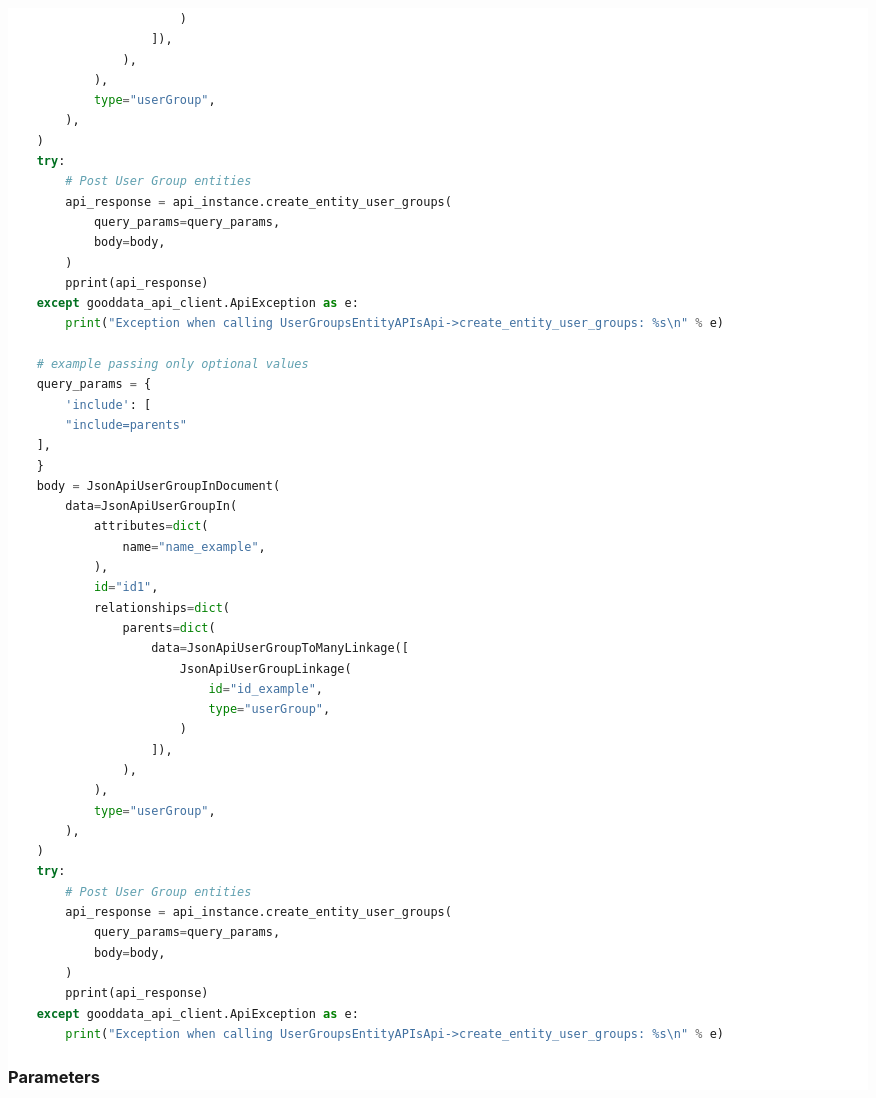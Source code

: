 ```python
                        )
                    ]),
                ),
            ),
            type="userGroup",
        ),
    )
    try:
        # Post User Group entities
        api_response = api_instance.create_entity_user_groups(
            query_params=query_params,
            body=body,
        )
        pprint(api_response)
    except gooddata_api_client.ApiException as e:
        print("Exception when calling UserGroupsEntityAPIsApi->create_entity_user_groups: %s\n" % e)

    # example passing only optional values
    query_params = {
        'include': [
        "include=parents"
    ],
    }
    body = JsonApiUserGroupInDocument(
        data=JsonApiUserGroupIn(
            attributes=dict(
                name="name_example",
            ),
            id="id1",
            relationships=dict(
                parents=dict(
                    data=JsonApiUserGroupToManyLinkage([
                        JsonApiUserGroupLinkage(
                            id="id_example",
                            type="userGroup",
                        )
                    ]),
                ),
            ),
            type="userGroup",
        ),
    )
    try:
        # Post User Group entities
        api_response = api_instance.create_entity_user_groups(
            query_params=query_params,
            body=body,
        )
        pprint(api_response)
    except gooddata_api_client.ApiException as e:
        print("Exception when calling UserGroupsEntityAPIsApi->create_entity_user_groups: %s\n" % e)
```
### Parameters
